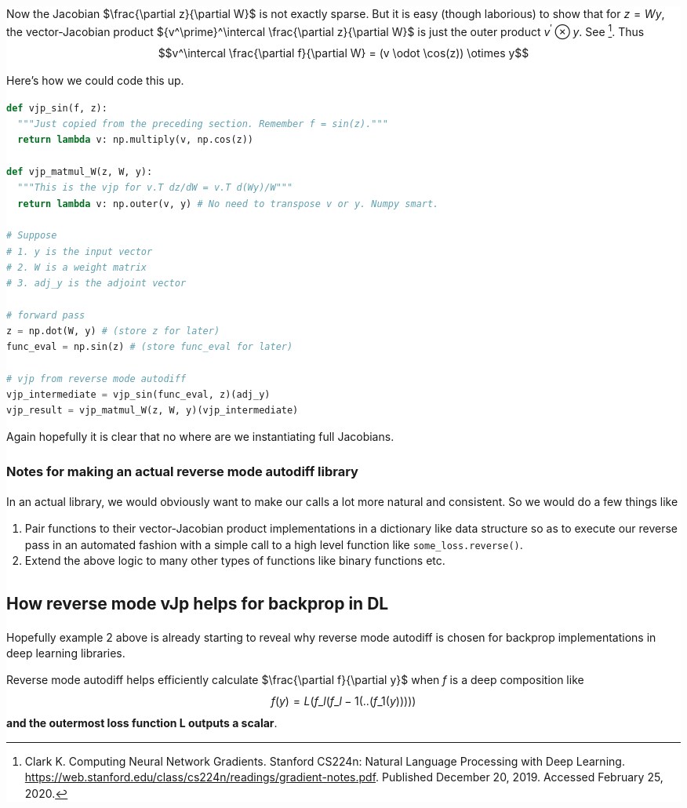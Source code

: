 
Now the Jacobian $\frac{\partial z}{\partial W}$ is not exactly sparse. But it is easy (though laborious) to show that for $z = Wy$, the vector-Jacobian product ${v^\prime}^\intercal \frac{\partial z}{\partial W}$ is just the outer product ${v^\prime} \otimes y$. See [^2]​. Thus $$v^\intercal \frac{\partial f}{\partial W} = (v \odot \cos(z)) \otimes y$$


Here’s how we could code this up.

```py
def vjp_sin(f, z):
  """Just copied from the preceding section. Remember f = sin(z)."""
  return lambda v: np.multiply(v, np.cos(z))

def vjp_matmul_W(z, W, y):
  """This is the vjp for v.T dz/dW = v.T d(Wy)/W"""
  return lambda v: np.outer(v, y) # No need to transpose v or y. Numpy smart.

# Suppose 
# 1. y is the input vector
# 2. W is a weight matrix
# 3. adj_y is the adjoint vector

# forward pass
z = np.dot(W, y) # (store z for later)
func_eval = np.sin(z) # (store func_eval for later)

# vjp from reverse mode autodiff
vjp_intermediate = vjp_sin(func_eval, z)(adj_y)
vjp_result = vjp_matmul_W(z, W, y)(vjp_intermediate)
```

Again hopefully it is clear that no where are we instantiating full Jacobians.


### Notes for making an actual reverse mode autodiff library


In an actual library, we would obviously want to make our calls a lot more natural and consistent. So we would do a few things like


1. Pair functions to their vector-Jacobian product implementations in a dictionary like data structure so as to execute our reverse pass in an automated fashion with a simple call to a high level function like `some_loss.reverse()`.
2. Extend the above logic to many other types of functions like binary functions etc.


How reverse mode vJp helps for backprop in DL
---------------------------------------------


Hopefully example 2 above is already starting to reveal why reverse mode autodiff is chosen for backprop implementations in deep learning libraries.


Reverse mode autodiff helps efficiently calculate $\frac{\partial f}{\partial y}$ when $f$ is a deep composition like $$f(y) = L(f\_l(f\_{l-1}(..(f\_1(y)))))$$ **and the outermost loss function L outputs a scalar**.


[^n1]: ​For simplicity, I’m considering only unary functions.
[^n2]: ​I believe the actual term here is pulling back.
[^​1]: Griewank A. A mathematical view of automatic differentiation. *Acta Numerica*. 2003;12:321–398.
[^2]: Clark K. Computing Neural Network Gradients. Stanford CS224n: Natural Language Processing with Deep Learning. <https://web.stanford.edu/class/cs224n/readings/gradient-notes.pdf>. Published December 20, 2019. Accessed February 25, 2020.